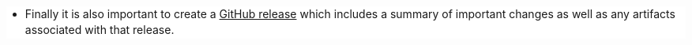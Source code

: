* Finally it is also important to create a [GitHub release](https://github.com/gojek/feast/releases) which includes a summary of important changes as well as any artifacts associated with that release.

